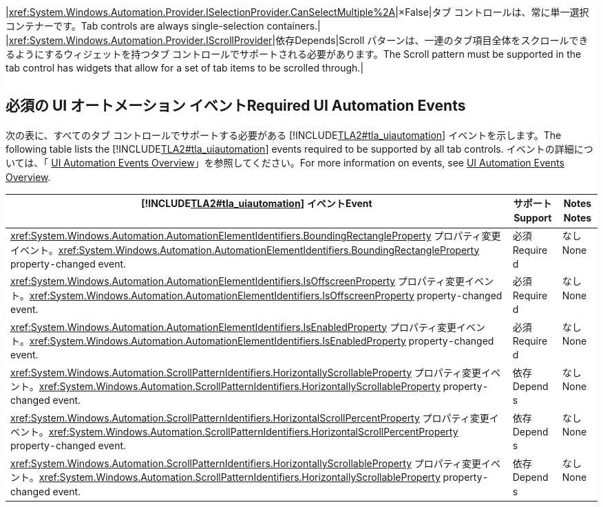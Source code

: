 |<xref:System.Windows.Automation.Provider.ISelectionProvider.CanSelectMultiple%2A>|<span data-ttu-id="30418-182">×</span><span class="sxs-lookup"><span data-stu-id="30418-182">False</span></span>|<span data-ttu-id="30418-183">タブ コントロールは、常に単一選択コンテナーです。</span><span class="sxs-lookup"><span data-stu-id="30418-183">Tab controls are always single-selection containers.</span></span>|  
|<xref:System.Windows.Automation.Provider.IScrollProvider>|<span data-ttu-id="30418-184">依存</span><span class="sxs-lookup"><span data-stu-id="30418-184">Depends</span></span>|<span data-ttu-id="30418-185">Scroll パターンは、一連のタブ項目全体をスクロールできるようにするウィジェットを持つタブ コントロールでサポートされる必要があります。</span><span class="sxs-lookup"><span data-stu-id="30418-185">The Scroll pattern must be supported in the tab control has widgets that allow for a set of tab items to be scrolled through.</span></span>|  
  
<a name="Required_UI_Automation_Events"></a>

## <a name="required-ui-automation-events"></a><span data-ttu-id="30418-186">必須の UI オートメーション イベント</span><span class="sxs-lookup"><span data-stu-id="30418-186">Required UI Automation Events</span></span>  

 <span data-ttu-id="30418-187">次の表に、すべてのタブ コントロールでサポートする必要がある [!INCLUDE[TLA2#tla_uiautomation](../../../includes/tla2sharptla-uiautomation-md.md)] イベントを示します。</span><span class="sxs-lookup"><span data-stu-id="30418-187">The following table lists the [!INCLUDE[TLA2#tla_uiautomation](../../../includes/tla2sharptla-uiautomation-md.md)] events required to be supported by all tab controls.</span></span> <span data-ttu-id="30418-188">イベントの詳細については、「 [UI Automation Events Overview](ui-automation-events-overview.md)」を参照してください。</span><span class="sxs-lookup"><span data-stu-id="30418-188">For more information on events, see [UI Automation Events Overview](ui-automation-events-overview.md).</span></span>  
  
|[!INCLUDE[TLA2#tla_uiautomation](../../../includes/tla2sharptla-uiautomation-md.md)] <span data-ttu-id="30418-189">イベント</span><span class="sxs-lookup"><span data-stu-id="30418-189">Event</span></span>|<span data-ttu-id="30418-190">サポート</span><span class="sxs-lookup"><span data-stu-id="30418-190">Support</span></span>|<span data-ttu-id="30418-191">Notes</span><span class="sxs-lookup"><span data-stu-id="30418-191">Notes</span></span>|  
|---------------------------------------------------------------------------------|-------------|-----------|  
|<span data-ttu-id="30418-192"><xref:System.Windows.Automation.AutomationElementIdentifiers.BoundingRectangleProperty> プロパティ変更イベント。</span><span class="sxs-lookup"><span data-stu-id="30418-192"><xref:System.Windows.Automation.AutomationElementIdentifiers.BoundingRectangleProperty> property-changed event.</span></span>|<span data-ttu-id="30418-193">必須</span><span class="sxs-lookup"><span data-stu-id="30418-193">Required</span></span>|<span data-ttu-id="30418-194">なし</span><span class="sxs-lookup"><span data-stu-id="30418-194">None</span></span>|  
|<span data-ttu-id="30418-195"><xref:System.Windows.Automation.AutomationElementIdentifiers.IsOffscreenProperty> プロパティ変更イベント。</span><span class="sxs-lookup"><span data-stu-id="30418-195"><xref:System.Windows.Automation.AutomationElementIdentifiers.IsOffscreenProperty> property-changed event.</span></span>|<span data-ttu-id="30418-196">必須</span><span class="sxs-lookup"><span data-stu-id="30418-196">Required</span></span>|<span data-ttu-id="30418-197">なし</span><span class="sxs-lookup"><span data-stu-id="30418-197">None</span></span>|  
|<span data-ttu-id="30418-198"><xref:System.Windows.Automation.AutomationElementIdentifiers.IsEnabledProperty> プロパティ変更イベント。</span><span class="sxs-lookup"><span data-stu-id="30418-198"><xref:System.Windows.Automation.AutomationElementIdentifiers.IsEnabledProperty> property-changed event.</span></span>|<span data-ttu-id="30418-199">必須</span><span class="sxs-lookup"><span data-stu-id="30418-199">Required</span></span>|<span data-ttu-id="30418-200">なし</span><span class="sxs-lookup"><span data-stu-id="30418-200">None</span></span>|  
|<span data-ttu-id="30418-201"><xref:System.Windows.Automation.ScrollPatternIdentifiers.HorizontallyScrollableProperty> プロパティ変更イベント。</span><span class="sxs-lookup"><span data-stu-id="30418-201"><xref:System.Windows.Automation.ScrollPatternIdentifiers.HorizontallyScrollableProperty> property-changed event.</span></span>|<span data-ttu-id="30418-202">依存</span><span class="sxs-lookup"><span data-stu-id="30418-202">Depends</span></span>|<span data-ttu-id="30418-203">なし</span><span class="sxs-lookup"><span data-stu-id="30418-203">None</span></span>|  
|<span data-ttu-id="30418-204"><xref:System.Windows.Automation.ScrollPatternIdentifiers.HorizontalScrollPercentProperty> プロパティ変更イベント。</span><span class="sxs-lookup"><span data-stu-id="30418-204"><xref:System.Windows.Automation.ScrollPatternIdentifiers.HorizontalScrollPercentProperty> property-changed event.</span></span>|<span data-ttu-id="30418-205">依存</span><span class="sxs-lookup"><span data-stu-id="30418-205">Depends</span></span>|<span data-ttu-id="30418-206">なし</span><span class="sxs-lookup"><span data-stu-id="30418-206">None</span></span>|  
|<span data-ttu-id="30418-207"><xref:System.Windows.Automation.ScrollPatternIdentifiers.HorizontallyScrollableProperty> プロパティ変更イベント。</span><span class="sxs-lookup"><span data-stu-id="30418-207"><xref:System.Windows.Automation.ScrollPatternIdentifiers.HorizontallyScrollableProperty> property-changed event.</span></span>|<span data-ttu-id="30418-208">依存</span><span class="sxs-lookup"><span data-stu-id="30418-208">Depends</span></span>|<span data-ttu-id="30418-209">なし</span><span class="sxs-lookup"><span data-stu-id="30418-209">None</span></span>|  